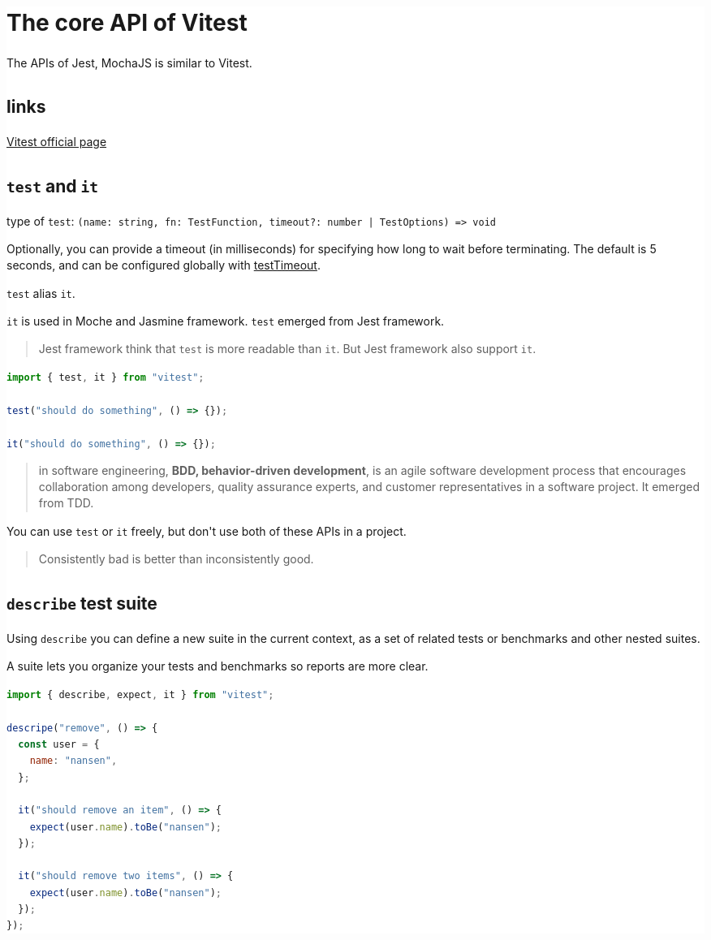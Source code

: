 # The core API of Vitest

The APIs of Jest, MochaJS is similar to Vitest.

## links

[Vitest official page](https://vitest.dev/)

## `test` and `it`

type of `test`: `(name: string, fn: TestFunction, timeout?: number | TestOptions) => void`

Optionally, you can provide a timeout (in milliseconds) for specifying how long to wait before terminating.
The default is 5 seconds,
and can be configured globally with [testTimeout](https://vitest.dev/config/#testtimeout).

`test` alias `it`.

`it` is used in Moche and Jasmine framework.
`test` emerged from Jest framework.

> Jest framework think that `test` is more readable than `it`.
> But Jest framework also support `it`.

```js
import { test, it } from "vitest";

test("should do something", () => {});

it("should do something", () => {});
```

> in software engineering, **BDD, behavior-driven development**, is an agile software development process that encourages collaboration among developers, quality assurance experts, and customer representatives in a software project.
> It emerged from TDD.

You can use `test` or `it` freely, but don't use both of these APIs in a project.

> Consistently bad is better than inconsistently good.

## `describe` test suite

Using `describe` you can define a new suite in the current context, as a set of related tests or benchmarks and other nested suites.

A suite lets you organize your tests and benchmarks so reports are more clear.

```js
import { describe, expect, it } from "vitest";

descripe("remove", () => {
  const user = {
    name: "nansen",
  };

  it("should remove an item", () => {
    expect(user.name).toBe("nansen");
  });

  it("should remove two items", () => {
    expect(user.name).toBe("nansen");
  });
});
```
